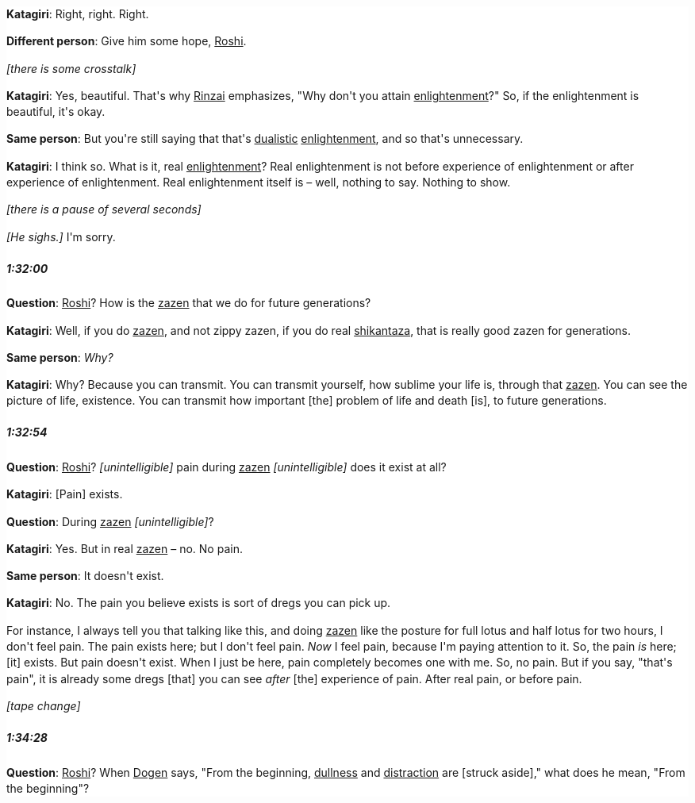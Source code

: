 **Katagiri**: Right, right. Right.

**Different person**: Give him some hope, [Roshi](glossary#roshi). 

*[there is some crosstalk]*

**Katagiri**: Yes, beautiful. That's why [Rinzai](glossary#rinzai-zen ) emphasizes, "Why don't you attain [enlightenment](glossary#enlightenment)?" So, if the enlightenment is beautiful, it's okay. 

**Same person**: But you're still saying that that's [dualistic](glossary#dualistic) [enlightenment](glossary#enlightenment), and so that's unnecessary. 

**Katagiri**: I think so. What is it, real [enlightenment](glossary#enlightenment)? Real enlightenment is not before experience of enlightenment or after experience of enlightenment. Real enlightenment itself is – well, nothing to say. Nothing to show. 

*[there is a pause of several seconds]*

*[He sighs.]* I'm sorry.

##### 1:32:00

**Question**: [Roshi](glossary#roshi)? How is the [zazen](glossary#zazen) that we do for future generations?

**Katagiri**: Well, if you do [zazen](glossary#zazen), and not zippy zazen, if you do real [shikantaza](shikantaza), that is really good zazen for generations.

**Same person**: *Why?*

**Katagiri**: Why? Because you can transmit. You can transmit yourself, how sublime your life is, through that [zazen](glossary#zazen). You can see the picture of life, existence. You can transmit how important [the] problem of life and death [is], to future generations.

##### 1:32:54

**Question**: [Roshi](glossary#roshi)? *[unintelligible]* pain during [zazen](glossary#zazen) *[unintelligible]* does it exist at all?

**Katagiri**: [Pain] exists. 

**Question**: During [zazen](glossary#zazen) *[unintelligible]*?

**Katagiri**: Yes. But in real [zazen](glossary#zazen) – no. No pain. 

**Same person**: It doesn't exist.

**Katagiri**: No. The pain you believe exists is sort of dregs you can pick up. 

For instance, I always tell you that talking like this, and doing [zazen](glossary#zazen) like the posture for full lotus and half lotus for two hours, I don't feel pain. The pain exists here; but I don't feel pain. *Now* I feel pain, because I'm paying attention to it. So, the pain *is* here; [it] exists. But pain doesn't exist. When I just be here, pain completely becomes one with me. So, no pain. But if you say, "that's pain", it is already some dregs [that] you can see *after* [the] experience of pain. After real pain, or before pain.

*[tape change]*

##### 1:34:28

**Question**: [Roshi](glossary#roshi)? When [Dogen](glossary#dogen) says, "From the beginning, [dullness](glossary#dullness) and [distraction](glossary#distraction) are [struck aside]," what does he mean, "From the beginning"? 

